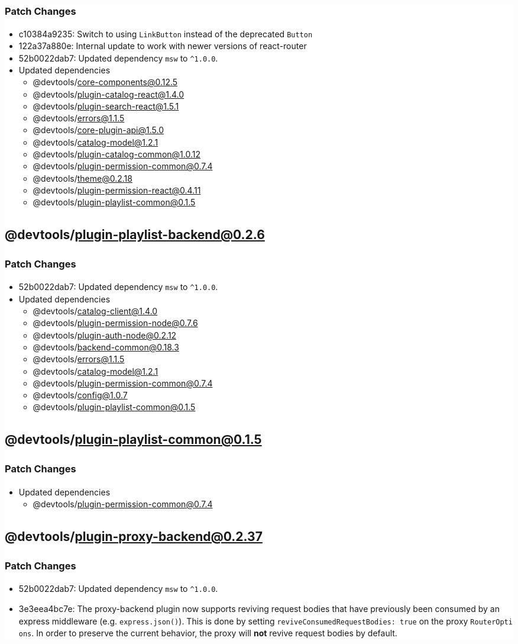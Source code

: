 ### Patch Changes

- c10384a9235: Switch to using `LinkButton` instead of the deprecated `Button`
- 122a37a880e: Internal update to work with newer versions of react-router
- 52b0022dab7: Updated dependency `msw` to `^1.0.0`.
- Updated dependencies
  - @devtools/core-components@0.12.5
  - @devtools/plugin-catalog-react@1.4.0
  - @devtools/plugin-search-react@1.5.1
  - @devtools/errors@1.1.5
  - @devtools/core-plugin-api@1.5.0
  - @devtools/catalog-model@1.2.1
  - @devtools/plugin-catalog-common@1.0.12
  - @devtools/plugin-permission-common@0.7.4
  - @devtools/theme@0.2.18
  - @devtools/plugin-permission-react@0.4.11
  - @devtools/plugin-playlist-common@0.1.5

## @devtools/plugin-playlist-backend@0.2.6

### Patch Changes

- 52b0022dab7: Updated dependency `msw` to `^1.0.0`.
- Updated dependencies
  - @devtools/catalog-client@1.4.0
  - @devtools/plugin-permission-node@0.7.6
  - @devtools/plugin-auth-node@0.2.12
  - @devtools/backend-common@0.18.3
  - @devtools/errors@1.1.5
  - @devtools/catalog-model@1.2.1
  - @devtools/plugin-permission-common@0.7.4
  - @devtools/config@1.0.7
  - @devtools/plugin-playlist-common@0.1.5

## @devtools/plugin-playlist-common@0.1.5

### Patch Changes

- Updated dependencies
  - @devtools/plugin-permission-common@0.7.4

## @devtools/plugin-proxy-backend@0.2.37

### Patch Changes

- 52b0022dab7: Updated dependency `msw` to `^1.0.0`.

- 3e3eea4bc7e: The proxy-backend plugin now supports reviving request bodies that have previously been consumed by an express middleware (e.g. `express.json()`). This is done by setting `reviveConsumedRequestBodies: true` on the proxy `RouterOptions`. In order to preserve the current behavior, the proxy will **not** revive request bodies by default.
